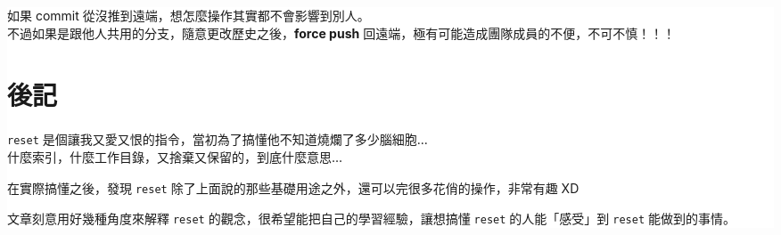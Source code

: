 如果 commit 從沒推到遠端，想怎麼操作其實都不會影響到別人。  
不過如果是跟他人共用的分支，隨意更改歷史之後，**force push** 回遠端，極有可能造成團隊成員的不便，不可不慎！！！  

# 後記
`reset` 是個讓我又愛又恨的指令，當初為了搞懂他不知道燒爛了多少腦細胞...  
什麼索引，什麼工作目錄，又捨棄又保留的，到底什麼意思...

在實際搞懂之後，發現 `reset` 除了上面說的那些基礎用途之外，還可以完很多花俏的操作，非常有趣 XD

文章刻意用好幾種角度來解釋 `reset` 的觀念，很希望能把自己的學習經驗，讓想搞懂 `reset` 的人能「感受」到 `reset` 能做到的事情。